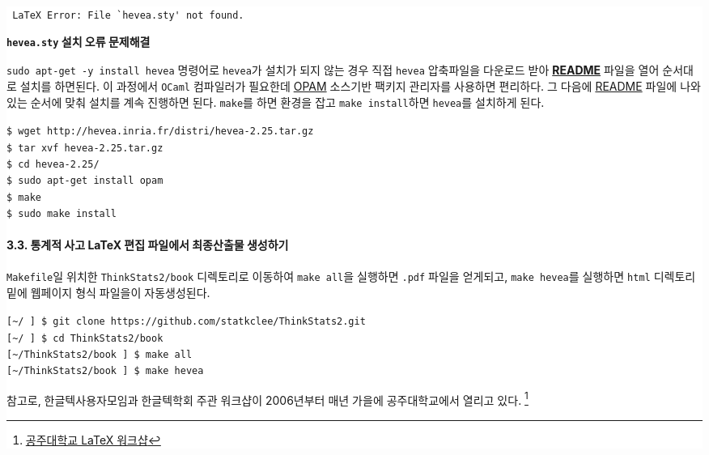 ~~~ {.error}
 LaTeX Error: File `hevea.sty' not found.
~~~

**`hevea.sty` 설치 오류 문제해결**

`sudo apt-get -y install hevea` 명령어로 `hevea`가 설치가 되지 않는 경우 직접 `hevea` 압축파일을 다운로드 받아 **[README](http://hevea.inria.fr/distri/README)** 파일을 열어 순서대로 설치를 하면된다. 이 과정에서 `OCaml` 컴파일러가 필요한데 [OPAM](https://opam.ocaml.org/doc/Install.html) 소스기반 팩키지 관리자를 사용하면 편리하다. 그 다음에 [README](http://hevea.inria.fr/distri/README) 파일에 나와있는 순서에 맞춰 설치를 계속 진행하면 된다. `make`를 하면 환경을 잡고 `make install`하면 `hevea`를 설치하게 된다.

~~~ {.shell}
$ wget http://hevea.inria.fr/distri/hevea-2.25.tar.gz
$ tar xvf hevea-2.25.tar.gz 
$ cd hevea-2.25/
$ sudo apt-get install opam
$ make
$ sudo make install
~~~

#### 3.3. 통계적 사고 LaTeX 편집 파일에서 최종산출물 생성하기

`Makefile`일 위치한 `ThinkStats2/book` 디렉토리로 이동하여 `make all`을 실행하면 `.pdf` 파일을 얻게되고, `make hevea`를 실행하면 `html` 디렉토리 밑에 웹페이지 형식 파일을이 자동생성된다.

~~~ {.shell}
[~/ ] $ git clone https://github.com/statkclee/ThinkStats2.git
[~/ ] $ cd ThinkStats2/book
[~/ThinkStats2/book ] $ make all
[~/ThinkStats2/book ] $ make hevea
~~~

참고로, 한글텍사용자모임과 한글텍학회 주관 워크샵이 2006년부터 매년 가을에 공주대학교에서 열리고 있다. [^3]


[^1]: [Modern LaTeX](http://wiki.ktug.org/wiki/wiki.php/ModernLaTeX)
[^2]: [What is TeX and Metafont all about?](http://www.ntg.nl/maps/11/18.pdf)
[^3]: [공주대학교 LaTeX 워크샵](http://wiki.ktug.org/wiki/wiki.php/LaTeXWorkshop)
